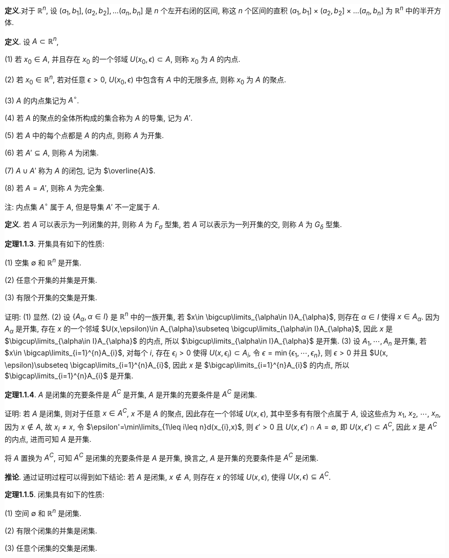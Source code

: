 **定义**.对于 $\mathbb{R}^{n}$, 设 $(a_{1},b_{1}],(a_{2},b_{2}],\dots(a_{n},b_{n}]$ 是 $n$ 个左开右闭的区间, 称这 $n$ 个区间的直积 $(a_{1},b_{1}]\times(a_{2}, b_{2}]\times\dots(a_{n},b_{n}]$ 为 $\mathbb{R}^{n}$ 中的半开方体.

**定义**. 设 $A\subset \mathbb{R}^{n}$, 

(1) 若 $x_{0}\in A$, 并且存在 $x_{0}$ 的一个邻域 $U(x_{0}, \epsilon)\subset A$, 则称 $x_{0}$ 为 $A$ 的内点.

(2) 若 $x_{0}\in \mathbb{R}^{n}$, 若对任意 $\epsilon\gt 0$, $U(x_{0}, \epsilon)$ 中包含有 $A$ 中的无限多点, 则称 $x_{0}$ 为 $A$ 的聚点.

(3) $A$ 的内点集记为 $A^{\circ}$.

(4) 若 $A$ 的聚点的全体所构成的集合称为 $A$ 的导集, 记为 $A'$.

(5) 若 $A$ 中的每个点都是 $A$ 的内点, 则称 $A$ 为开集.

(6) 若 $A'\subseteq A$, 则称 $A$ 为闭集.

(7) $A \cup A'$ 称为 $A$ 的闭包, 记为 $\overline{A}$.

(8) 若 $A=A'$, 则称 $A$ 为完全集.

注: 内点集 $A^{\circ}$ 属于 $A$, 但是导集 $A'$ 不一定属于 $A$. 

**定义**. 若 $A$ 可以表示为一列闭集的并, 则称 $A$ 为 $F_{\sigma}$ 型集, 若 $A$ 可以表示为一列开集的交, 则称 $A$ 为 $G_{\delta}$ 型集.

**定理1.1.3**. 开集具有如下的性质:

(1) 空集 $\emptyset$ 和 $\mathbb{R}^{n}$ 是开集.

(2) 任意个开集的并集是开集.

(3) 有限个开集的交集是开集.

证明: (1) 显然. (2) 设 $\{A_{\alpha}, \alpha\in I\}$ 是 $\mathbb{R}^{n}$ 中的一族开集, 若 $x\in \bigcup\limits_{\alpha\in I}A_{\alpha}$, 则存在 $\alpha\in I$ 使得 $x\in A_{\alpha}$. 因为 $A_{\alpha}$ 是开集, 存在 $x$ 的一个邻域 $U(x,\epsilon)\in A_{\alpha}\subseteq \bigcup\limits_{\alpha\in I}A_{\alpha}$, 因此 $x$ 是 $\bigcup\limits_{\alpha\in I}A_{\alpha}$ 的内点, 所以 $\bigcup\limits_{\alpha\in I}A_{\alpha}$ 是开集. (3) 设 $A_{1}, \cdots, A_{n}$ 是开集, 若 $x\in \bigcap\limits_{i=1}^{n}A_{i}$, 对每个 $i$, 存在 $\epsilon_{i}\gt 0$ 使得 $U(x,\epsilon_{i})\subset A_{i}$, 令 $\epsilon=\min\{\epsilon_{1}, \cdots ,\epsilon_{n}\}$, 则 $\epsilon\gt 0$ 并且 $U(x, \epsilon)\subseteq \bigcap\limits_{i=1}^{n}A_{i}$, 因此 $x$ 是 $\bigcap\limits_{i=1}^{n}A_{i}$ 的内点, 所以 $\bigcap\limits_{i=1}^{n}A_{i}$ 是开集.

**定理1.1.4**. $A$ 是闭集的充要条件是 $A^{C}$ 是开集, $A$ 是开集的充要条件是 $A^{C}$ 是闭集.

证明: 若 $A$ 是闭集, 则对于任意 $x\in A^{C}$, $x$ 不是 $A$ 的聚点, 因此存在一个邻域 $U(x, \epsilon)$, 其中至多有有限个点属于 $A$, 设这些点为 $x_{1}$, $x_{2}$, $\cdots$, $x_{n}$, 因为 $x\notin A$, 故 $x_{i}\neq x$, 令 $\epsilon'=\min\limits_{1\leq i\leq n}d(x_{i},x)$, 则 $\epsilon'\gt 0$ 且 $U(x, \epsilon')\cap A=\emptyset$, 即 $U(x,\epsilon')\subset A^{C}$, 因此 $x$ 是 $A^{C}$ 的内点, 进而可知 $A$ 是开集.

将 $A$ 置换为 $A^{C}$, 可知 $A^{C}$ 是闭集的充要条件是 $A$ 是开集, 换言之,  $A$ 是开集的充要条件是 $A^{C}$ 是闭集.

**推论**. 通过证明过程可以得到如下结论: 若 $A$ 是闭集, $x\notin A$, 则存在 $x$ 的邻域 $U(x, \epsilon)$, 使得 $U(x,\epsilon)\subseteq A^{C}$.

**定理1.1.5**. 闭集具有如下的性质:

(1) 空间 $\emptyset$ 和 $\mathbb{R}^{n}$ 是闭集.

(2) 有限个闭集的并集是闭集.

(3) 任意个闭集的交集是闭集.
